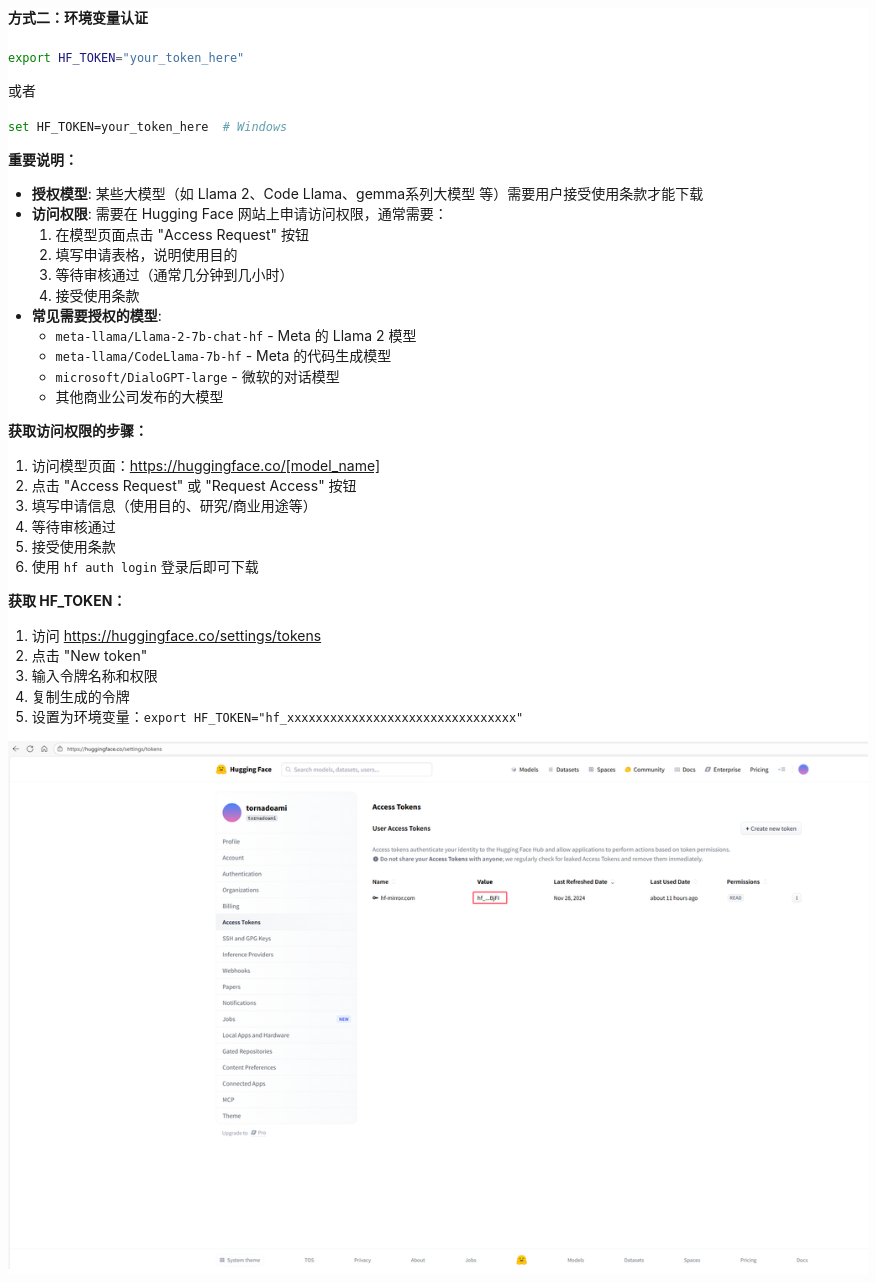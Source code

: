 #### 方式二：环境变量认证
```bash
export HF_TOKEN="your_token_here"
```
或者
```bash
set HF_TOKEN=your_token_here  # Windows
```

**重要说明：**
- **授权模型**: 某些大模型（如 Llama 2、Code Llama、gemma系列大模型 等）需要用户接受使用条款才能下载
- **访问权限**: 需要在 Hugging Face 网站上申请访问权限，通常需要：
  1. 在模型页面点击 "Access Request" 按钮
  2. 填写申请表格，说明使用目的
  3. 等待审核通过（通常几分钟到几小时）
  4. 接受使用条款
- **常见需要授权的模型**:
  - `meta-llama/Llama-2-7b-chat-hf` - Meta 的 Llama 2 模型
  - `meta-llama/CodeLlama-7b-hf` - Meta 的代码生成模型
  - `microsoft/DialoGPT-large` - 微软的对话模型
  - 其他商业公司发布的大模型

**获取访问权限的步骤：**
1. 访问模型页面：https://huggingface.co/[model_name]
2. 点击 "Access Request" 或 "Request Access" 按钮
3. 填写申请信息（使用目的、研究/商业用途等）
4. 等待审核通过
5. 接受使用条款
6. 使用 `hf auth login` 登录后即可下载

**获取 HF_TOKEN：**
1. 访问 https://huggingface.co/settings/tokens
2. 点击 "New token"
3. 输入令牌名称和权限
4. 复制生成的令牌
5. 设置为环境变量：`export HF_TOKEN="hf_xxxxxxxxxxxxxxxxxxxxxxxxxxxxxxxx"`

![Hugging Face Access Token 界面](huggingface的accesstoken界面截图.png)

